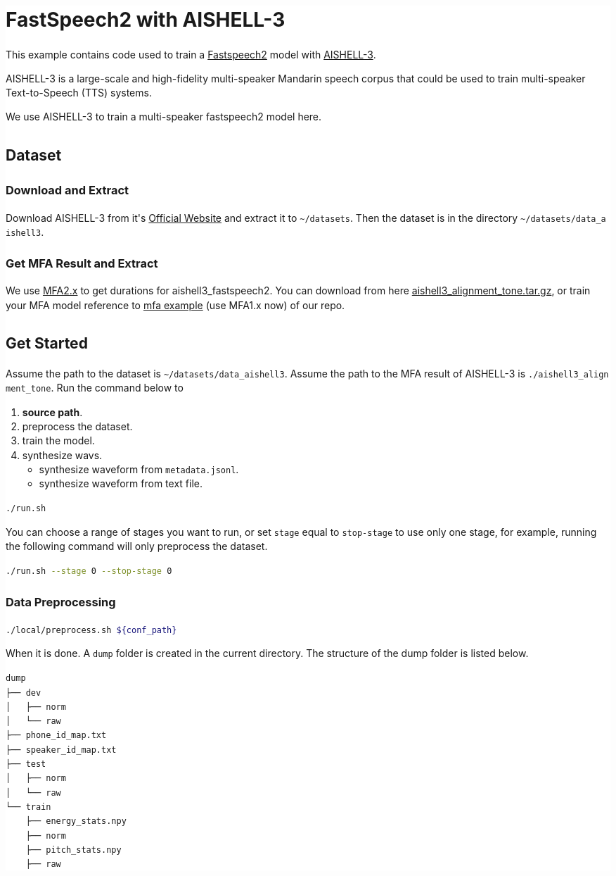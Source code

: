 # FastSpeech2 with AISHELL-3
This example contains code used to train a [Fastspeech2](https://arxiv.org/abs/2006.04558) model with [AISHELL-3](http://www.aishelltech.com/aishell_3).

AISHELL-3 is a large-scale and high-fidelity multi-speaker Mandarin speech corpus that could be used to train multi-speaker Text-to-Speech (TTS) systems.

We use AISHELL-3 to train a multi-speaker fastspeech2 model here.
## Dataset
### Download and Extract
Download AISHELL-3 from it's [Official Website](http://www.aishelltech.com/aishell_3) and extract it to `~/datasets`. Then the dataset is in the directory `~/datasets/data_aishell3`.
 
### Get MFA Result and Extract
We use [MFA2.x](https://github.com/MontrealCorpusTools/Montreal-Forced-Aligner) to get durations for aishell3_fastspeech2.
You can download from here [aishell3_alignment_tone.tar.gz](https://paddlespeech.bj.bcebos.com/MFA/AISHELL-3/with_tone/aishell3_alignment_tone.tar.gz), or train your MFA model reference to [mfa example](https://github.com/PaddlePaddle/PaddleSpeech/tree/develop/examples/other/mfa) (use MFA1.x now) of our repo.

## Get Started
Assume the path to the dataset is `~/datasets/data_aishell3`.
Assume the path to the MFA result of AISHELL-3 is `./aishell3_alignment_tone`.
Run the command below to
1. **source path**.
2. preprocess the dataset.
3. train the model.
4. synthesize wavs.
    - synthesize waveform from `metadata.jsonl`.
    - synthesize waveform from text file.
```bash
./run.sh
```
You can choose a range of stages you want to run, or set `stage` equal to `stop-stage` to use only one stage, for example, running the following command will only preprocess the dataset.
```bash
./run.sh --stage 0 --stop-stage 0
```

### Data Preprocessing
```bash
./local/preprocess.sh ${conf_path}
```
When it is done. A `dump` folder is created in the current directory. The structure of the dump folder is listed below.
```text
dump
├── dev
│   ├── norm
│   └── raw
├── phone_id_map.txt
├── speaker_id_map.txt
├── test
│   ├── norm
│   └── raw
└── train
    ├── energy_stats.npy
    ├── norm
    ├── pitch_stats.npy
    ├── raw
```